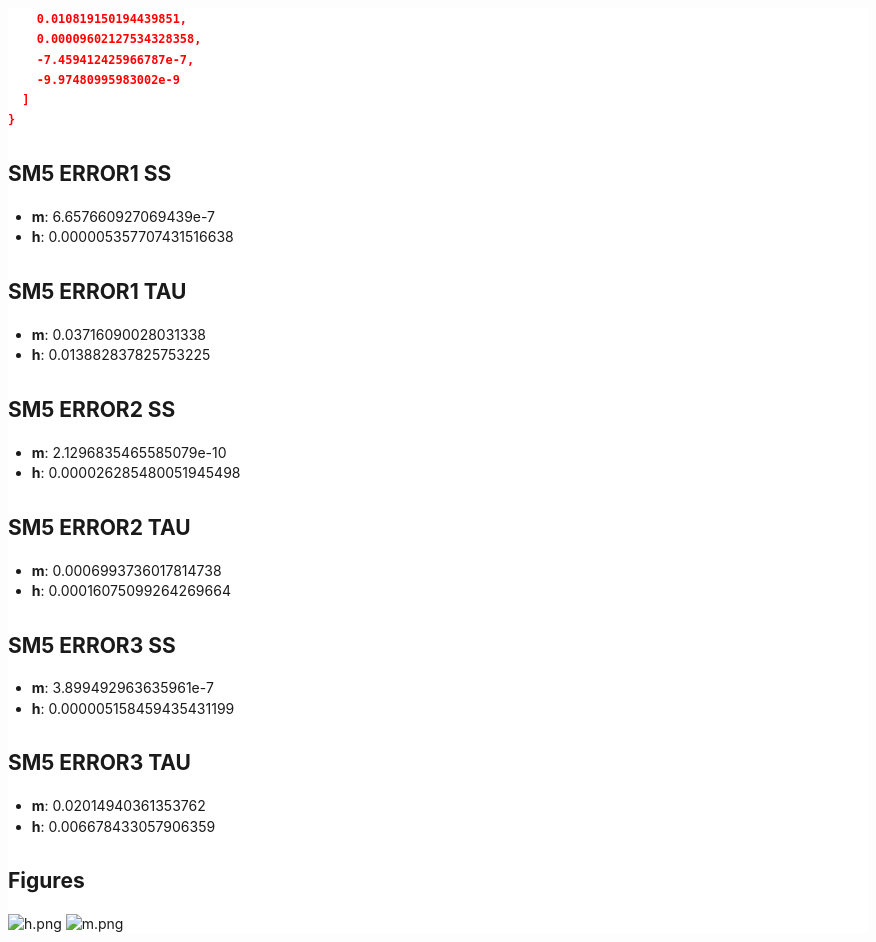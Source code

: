 ```json
    0.010819150194439851,
    0.00009602127534328358,
    -7.459412425966787e-7,
    -9.97480995983002e-9
  ]
}
```

## SM5 ERROR1 SS

- **m**: 6.657660927069439e-7
- **h**: 0.000005357707431516638

## SM5 ERROR1 TAU

- **m**: 0.03716090028031338
- **h**: 0.013882837825753225

## SM5 ERROR2 SS

- **m**: 2.1296835465585079e-10
- **h**: 0.000026285480051945498

## SM5 ERROR2 TAU

- **m**: 0.0006993736017814738
- **h**: 0.00016075099264269664

## SM5 ERROR3 SS

- **m**: 3.899492963635961e-7
- **h**: 0.000005158459435431199

## SM5 ERROR3 TAU

- **m**: 0.02014940361353762
- **h**: 0.006678433057906359

## Figures

![h.png](images/h.png)
![m.png](images/m.png)
